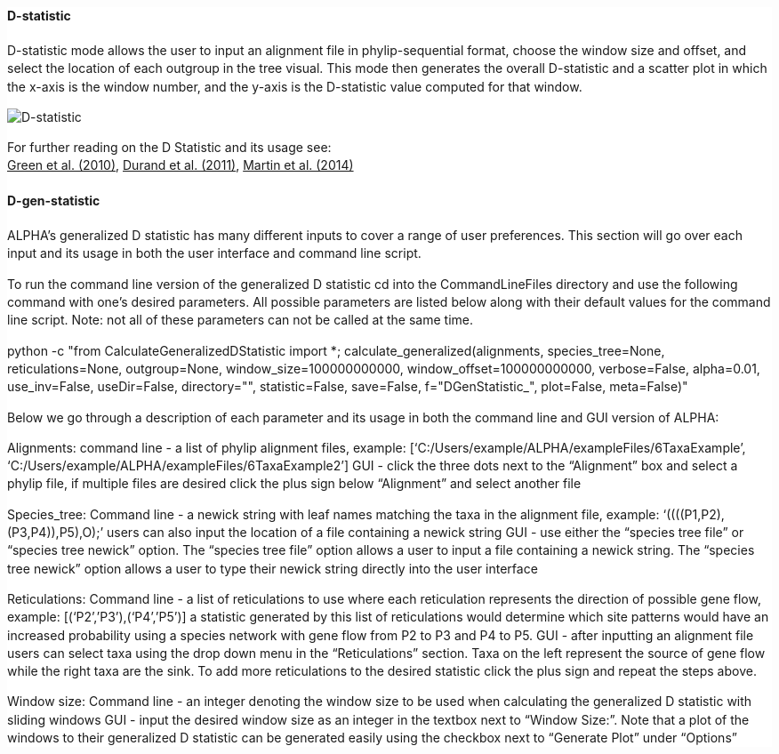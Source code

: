 #### D-statistic
D-statistic mode allows the user to input an alignment file in phylip-sequential format, choose the window size and offset, and select the location of each outgroup in the tree visual. This mode then generates the overall D-statistic and a scatter plot in which the x-axis is the window number, and the y-axis is the D-statistic value computed for that window.

<img src="https://user-images.githubusercontent.com/25121486/30996746-a109a5e4-a488-11e7-9ef2-0434fa6defd9.png" alt="D-statistic" width="400">

For further reading on the D Statistic and its usage see: \
[Green et al. (2010)](https://www.ncbi.nlm.nih.gov/pmc/articles/PMC5100745/#SD1), 
[Durand et al. (2011)](https://www.ncbi.nlm.nih.gov/pmc/articles/PMC3144383/),
[Martin et al. (2014)](https://www.ncbi.nlm.nih.gov/pmc/articles/PMC4271521/) 

#### D-gen-statistic

ALPHA’s generalized D statistic has many different inputs to cover a range of user preferences. This section will go over each input and its usage in both the user interface and command line script.

To run the command line version of the generalized D statistic cd into the CommandLineFiles directory and use the following command with one’s desired parameters. All possible parameters are listed below along with their default values for the command line script. Note: not all of these parameters can not be called at the same time.

python -c "from CalculateGeneralizedDStatistic import *; calculate_generalized(alignments, species_tree=None, reticulations=None, outgroup=None, window_size=100000000000, window_offset=100000000000, verbose=False, alpha=0.01, use_inv=False, useDir=False, directory="", statistic=False, save=False,  f="DGenStatistic_", plot=False, meta=False)"

Below we go through a description of each parameter and its usage in both the command line and GUI version of ALPHA:

Alignments:
command line - a list of phylip alignment files, example: [‘C:/Users/example/ALPHA/exampleFiles/6TaxaExample’, ‘C:/Users/example/ALPHA/exampleFiles/6TaxaExample2’]
	GUI - click the three dots next to the “Alignment” box and select a phylip file, if multiple files are desired click the plus sign below “Alignment” and select another file

Species_tree: 
	Command line - a newick string with leaf names matching the taxa in the alignment file, example: ‘((((P1,P2),(P3,P4)),P5),O);’ users can also input the location of a file containing a newick string
	GUI - use either the “species tree file” or “species tree newick” option. The “species tree file” option allows a user to input a file containing a newick string. The “species tree newick” option allows a user to type their newick string directly into the user interface

Reticulations:
	Command line - a list of reticulations to use where each reticulation represents the direction of possible gene flow, example: [(‘P2’,’P3’),(‘P4’,’P5’)] a statistic generated by this list of reticulations would determine which site patterns would have an increased probability using a species network with gene flow from P2 to P3 and P4 to P5.
	GUI - after inputting an alignment file users can select taxa using the drop down menu in the  “Reticulations” section. Taxa on the left represent the source of gene flow while the right taxa are the sink. To add more reticulations to the desired statistic click the plus sign and repeat the steps above.

Window size:
	Command line - an integer denoting the window size to be used when calculating the generalized D statistic with sliding windows
	GUI - input the desired window size as an integer in the textbox next to “Window Size:”. Note that a plot of the windows to their generalized D statistic can be generated easily using the checkbox next to “Generate Plot” under “Options”
